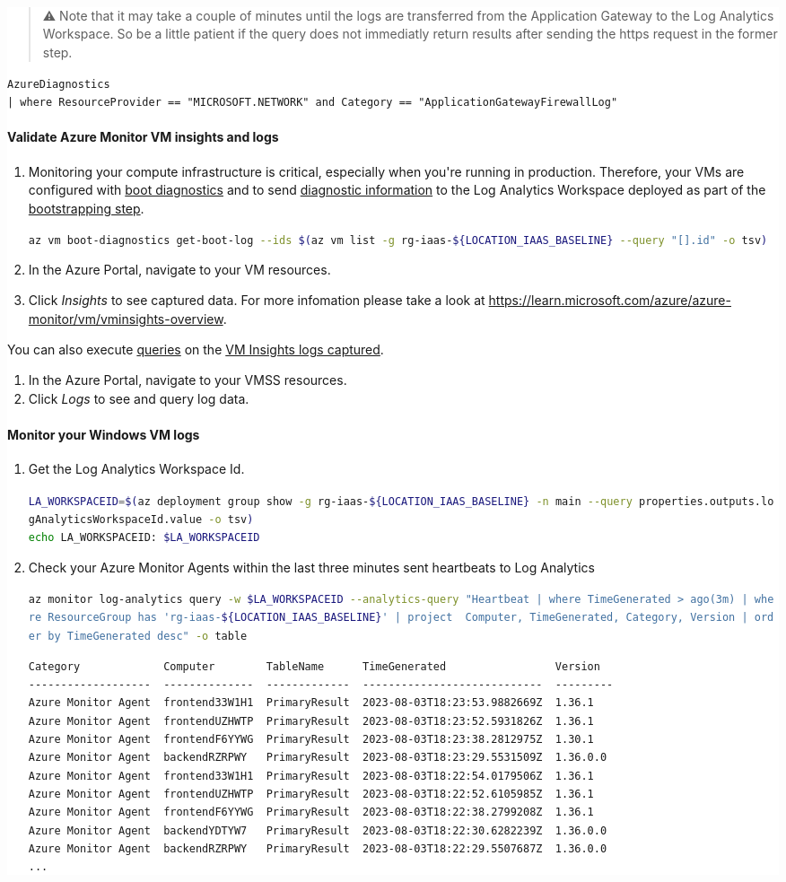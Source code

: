    > :warning: Note that it may take a couple of minutes until the logs are transferred from the Application Gateway to the Log Analytics Workspace. So be a little patient if the query does not immediatly return results after sending the https request in the former step.

   ```
   AzureDiagnostics
   | where ResourceProvider == "MICROSOFT.NETWORK" and Category == "ApplicationGatewayFirewallLog"
   ```

#### Validate Azure Monitor VM insights and logs

1. Monitoring your compute infrastructure is critical, especially when you're running in production. Therefore, your VMs are configured with [boot diagnostics](https://learn.microsoft.com/troubleshoot/azure/virtual-machines/boot-diagnostics) and to send [diagnostic information](https://learn.microsoft.com/azure/azure-monitor/essentials/diagnostic-settings?tabs=portal) to the Log Analytics Workspace deployed as part of the [bootstrapping step](./05-bootstrap-prep.md).

   ```bash
   az vm boot-diagnostics get-boot-log --ids $(az vm list -g rg-iaas-${LOCATION_IAAS_BASELINE} --query "[].id" -o tsv)
   ```

1. In the Azure Portal, navigate to your VM resources.
1. Click _Insights_ to see captured data. For more infomation please take a look at <https://learn.microsoft.com/azure/azure-monitor/vm/vminsights-overview>.

You can also execute [queries](https://learn.microsoft.com/azure/azure-monitor/logs/log-analytics-tutorial) on the [VM Insights logs captured](https://learn.microsoft.com/azure/azure-monitor/vm/vminsights-log-query).

1. In the Azure Portal, navigate to your VMSS resources.
1. Click _Logs_ to see and query log data.

#### Monitor your Windows VM logs

1. Get the Log Analytics Workspace Id.

   ```bash
   LA_WORKSPACEID=$(az deployment group show -g rg-iaas-${LOCATION_IAAS_BASELINE} -n main --query properties.outputs.logAnalyticsWorkspaceId.value -o tsv)
   echo LA_WORKSPACEID: $LA_WORKSPACEID
   ```

1. Check your Azure Monitor Agents within the last three minutes sent heartbeats to Log Analytics

   ```bash
   az monitor log-analytics query -w $LA_WORKSPACEID --analytics-query "Heartbeat | where TimeGenerated > ago(3m) | where ResourceGroup has 'rg-iaas-${LOCATION_IAAS_BASELINE}' | project  Computer, TimeGenerated, Category, Version | order by TimeGenerated desc" -o table
   ```

   ```output
   Category             Computer        TableName      TimeGenerated                 Version
   -------------------  --------------  -------------  ----------------------------  ---------
   Azure Monitor Agent  frontend33W1H1  PrimaryResult  2023-08-03T18:23:53.9882669Z  1.36.1
   Azure Monitor Agent  frontendUZHWTP  PrimaryResult  2023-08-03T18:23:52.5931826Z  1.36.1
   Azure Monitor Agent  frontendF6YYWG  PrimaryResult  2023-08-03T18:23:38.2812975Z  1.30.1
   Azure Monitor Agent  backendRZRPWY   PrimaryResult  2023-08-03T18:23:29.5531509Z  1.36.0.0
   Azure Monitor Agent  frontend33W1H1  PrimaryResult  2023-08-03T18:22:54.0179506Z  1.36.1
   Azure Monitor Agent  frontendUZHWTP  PrimaryResult  2023-08-03T18:22:52.6105985Z  1.36.1
   Azure Monitor Agent  frontendF6YYWG  PrimaryResult  2023-08-03T18:22:38.2799208Z  1.36.1
   Azure Monitor Agent  backendYDTYW7   PrimaryResult  2023-08-03T18:22:30.6282239Z  1.36.0.0
   Azure Monitor Agent  backendRZRPWY   PrimaryResult  2023-08-03T18:22:29.5507687Z  1.36.0.0
   ...
   ```
